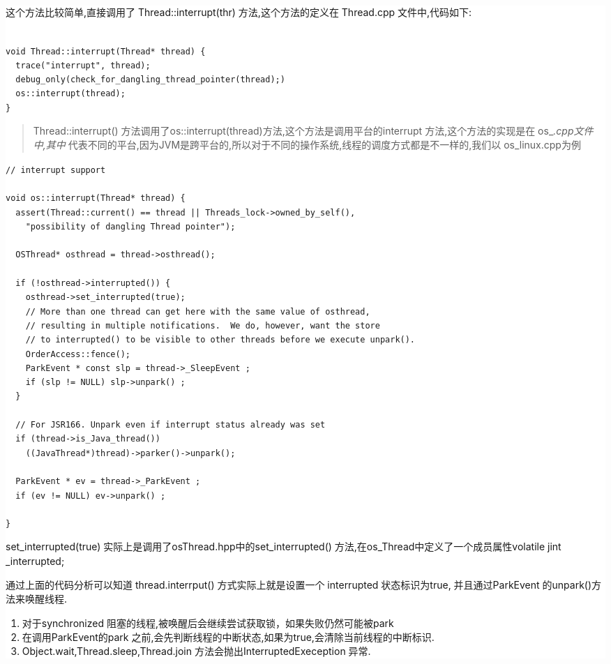 ```

```
这个方法比较简单,直接调用了 Thread::interrupt(thr) 方法,这个方法的定义在 Thread.cpp 文件中,代码如下:

```

void Thread::interrupt(Thread* thread) {
  trace("interrupt", thread);
  debug_only(check_for_dangling_thread_pointer(thread);)
  os::interrupt(thread);
}
```

> Thread::interrupt() 方法调用了os::interrupt(thread)方法,这个方法是调用平台的interrupt 方法,这个方法的实现是在 os_*.cpp文件中,其中* 代表不同的平台,因为JVM是跨平台的,所以对于不同的操作系统,线程的调度方式都是不一样的,我们以 os_linux.cpp为例

```
// interrupt support

void os::interrupt(Thread* thread) {
  assert(Thread::current() == thread || Threads_lock->owned_by_self(),
    "possibility of dangling Thread pointer");

  OSThread* osthread = thread->osthread();

  if (!osthread->interrupted()) {
    osthread->set_interrupted(true);
    // More than one thread can get here with the same value of osthread,
    // resulting in multiple notifications.  We do, however, want the store
    // to interrupted() to be visible to other threads before we execute unpark().
    OrderAccess::fence();
    ParkEvent * const slp = thread->_SleepEvent ;
    if (slp != NULL) slp->unpark() ;
  }

  // For JSR166. Unpark even if interrupt status already was set
  if (thread->is_Java_thread())
    ((JavaThread*)thread)->parker()->unpark();

  ParkEvent * ev = thread->_ParkEvent ;
  if (ev != NULL) ev->unpark() ;

}

```
set_interrupted(true) 实际上是调用了osThread.hpp中的set_interrupted() 方法,在os_Thread中定义了一个成员属性volatile jint _interrupted;

通过上面的代码分析可以知道 thread.interrput() 方式实际上就是设置一个 interrupted 状态标识为true, 并且通过ParkEvent 的unpark()方法来唤醒线程.

1. 对于synchronized 阻塞的线程,被唤醒后会继续尝试获取锁，如果失败仍然可能被park
2. 在调用ParkEvent的park 之前,会先判断线程的中断状态,如果为true,会清除当前线程的中断标识.
3. Object.wait,Thread.sleep,Thread.join 方法会抛出InterruptedExeception 异常.
